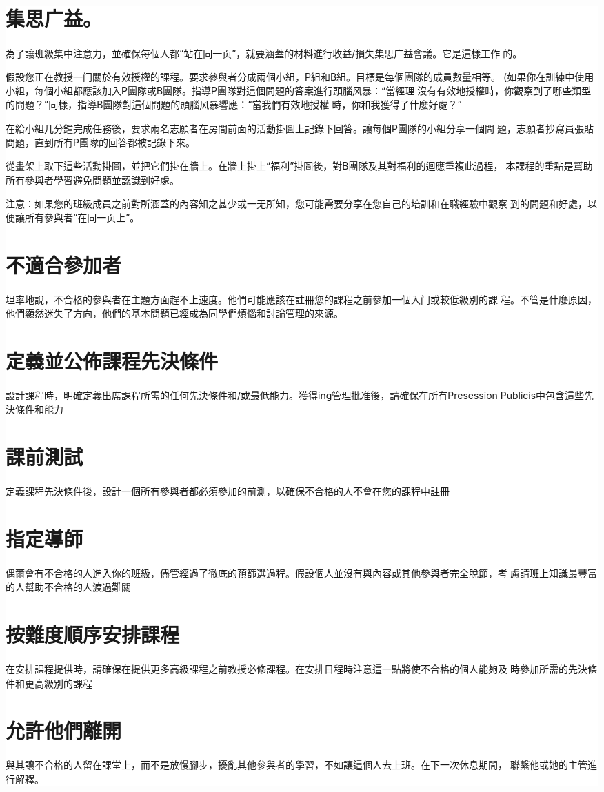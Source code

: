 # 集思⼴益。

為了讓班級集中注意⼒，並確保每個⼈都“站在同⼀⻚”，就要涵蓋的材料進⾏收益/損失集思⼴益會議。它是這樣⼯作
的。


假設您正在教授⼀⻔關於有效授權的課程。要求參與者分成兩個⼩組，P組和B組。⽬標是每個團隊的成員數量相等。
(如果你在訓練中使⽤⼩組，每個⼩組都應該加入P團隊或B團隊。指導P團隊對這個問題的答案進⾏頭腦⻛暴：“當經理
沒有有效地授權時，你觀察到了哪些類型的問題？”同樣，指導B團隊對這個問題的頭腦⻛暴響應：“當我們有效地授權
時，你和我獲得了什麼好處？”

在給⼩組⼏分鐘完成任務後，要求兩名志願者在房間前⾯的活動掛圖上記錄下回答。讓每個P團隊的⼩組分享⼀個問
題，志願者抄寫員張貼問題，直到所有P團隊的回答都被記錄下來。

從畫架上取下這些活動掛圖，並把它們掛在牆上。在牆上掛上“福利”掛圖後，對B團隊及其對福利的迴應重複此過程，
本課程的重點是幫助所有參與者學習避免問題並認識到好處。

注意：如果您的班級成員之前對所涵蓋的內容知之甚少或⼀⽆所知，您可能需要分享在您⾃⼰的培訓和在職經驗中觀察
到的問題和好處，以便讓所有參與者“在同⼀⻚上”。

# 不適合參加者

坦率地說，不合格的參與者在主題⽅⾯趕不上速度。他們可能應該在註冊您的課程之前參加⼀個入⻔或較低級別的課
程。不管是什麼原因，他們顯然迷失了⽅向，他們的基本問題已經成為同學們煩惱和討論管理的來源。

# 定義並公佈課程先決條件

設計課程時，明確定義出席課程所需的任何先決條件和/或最低能⼒。獲得ing管理批准後，請確保在所有Presession
Publicis中包含這些先決條件和能⼒

# 課前測試

定義課程先決條件後，設計⼀個所有參與者都必須參加的前測，以確保不合格的⼈不會在您的課程中註冊

# 指定導師

偶爾會有不合格的⼈進入你的班級，儘管經過了徹底的預篩選過程。假設個⼈並沒有與內容或其他參與者完全脫節，考
慮請班上知識最豐富的⼈幫助不合格的⼈渡過難關

# 按難度順序安排課程

在安排課程提供時，請確保在提供更多⾼級課程之前教授必修課程。在安排⽇程時注意這⼀點將使不合格的個⼈能夠及
時參加所需的先決條件和更⾼級別的課程


# 允許他們離開

與其讓不合格的⼈留在課堂上，⽽不是放慢腳步，擾亂其他參與者的學習，不如讓這個⼈去上班。在下⼀次休息期間，
聯繫他或她的主管進⾏解釋。
